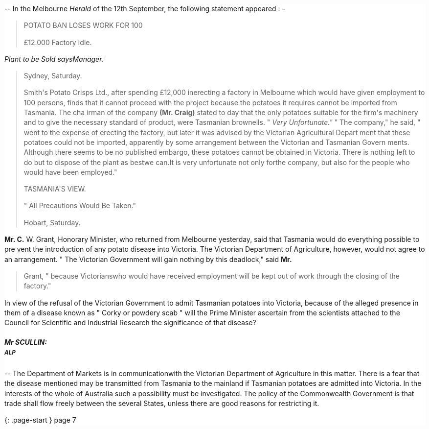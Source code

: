 -- In the Melbourne  *Herald*  of the 12th September, the following statement appeared :  - 

  >POTATO BAN LOSES WORK FOR 100 
  >
  >£12.000 Factory Idle. 
  >
  >
 *Plant to be Sold saysManager.* 

  >
  >Sydney, Saturday. 
  >
  >Smith's Potato Crisps Ltd., after spending £12,000 inerecting a factory in Melbourne which would have given employment to 100 persons, finds that it cannot proceed with the project because the potatoes it requires cannot be imported from Tasmania. The cha irman of the company  **(Mr. Craig)**  stated to day that the only potatoes suitable for the firm's machinery and to give the necessary standard of product, were Tasmanian brownells. "  *Very Unfortunate."*  " The company," he said, " went to the expense of erecting the factory, but later it was advised by the Victorian Agricultural Depart ment that these potatoes could not be imported, apparently by some arrangement between the Victorian and Tasmanian Govern ments. Although there seems to be no published embargo, these potatoes cannot be obtained in Victoria. There is nothing left to do but to dispose of the plant as bestwe can.It is very unfortunate not only forthe company, but also for the people who would have been employed." 
  >
  >TASMANIA'S VIEW. 
  >
  >" All Precautions Would Be Taken." 
  >
  >Hobart, Saturday. 
  >
  >
 **Mr. C.** W. Grant, Honorary Minister, who returned from Melbourne yesterday, said that Tasmania would do everything possible to pre vent the introduction of any potato disease into Victoria. The Victorian Department of Agriculture, however, would not agree to an arrangement. " The Victorian Government will gain nothing by this deadlock," said  **Mr.** 
  >
  >Grant, " because Victorianswho would have received employment will be kept out of work through the closing of the factory." 

In view of the refusal of the Victorian Government to admit Tasmanian potatoes into Victoria, because of the alleged presence in them of a disease known as " Corky or powdery scab " will the Prime Minister ascertain from the scientists attached to the Council for Scientific and Industrial Research the significance of that disease? 

##### Mr SCULLIN:<br><small class="text-muted">ALP</small>

-- The Department of Markets is in communicationwith the Victorian Department of Agriculture in this matter. There is a fear that the disease mentioned may be transmitted from Tasmania to the mainland if Tasmanian potatoes are admitted into Victoria. In the interests of the whole of Australia such a possibility must be investigated. The policy of the Commonwealth Government is that trade shall flow freely between the several States, unless there are good reasons for restricting it. 

{: .page-start }
page 7
